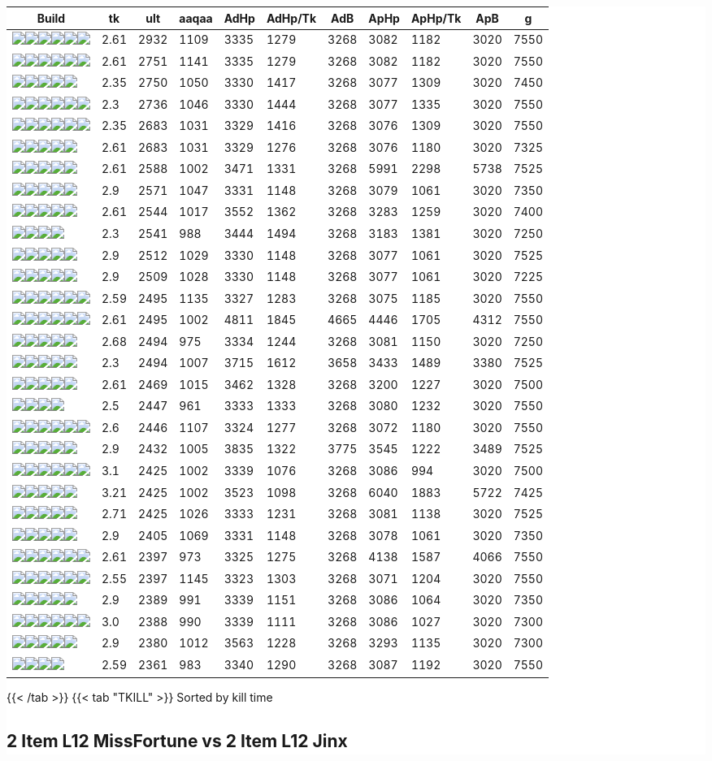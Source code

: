 



 Build |tk|ult|aaqaa|AdHp|AdHp/Tk|AdB|ApHp|ApHp/Tk|ApB|g
-|-|-|-|-|-|-|-|-|-|-
![](/item/6691.png)![](/item/6676.png)![](/item/1001.png)![](/item/1055.png)![](/item/1036.png)![](/item/1036.png)|2.61|2932|1109|3335|1279|3268|3082|1182|3020|7550
![](/item/6691.png)![](/item/3033.png)![](/item/1001.png)![](/item/1055.png)![](/item/1036.png)![](/item/1036.png)|2.61|2751|1141|3335|1279|3268|3082|1182|3020|7550
![](/item/6691.png)![](/item/3179.png)![](/item/1001.png)![](/item/1055.png)![](/item/1038.png)|2.35|2750|1050|3330|1417|3268|3077|1309|3020|7450
![](/item/6691.png)![](/item/6696.png)![](/item/1001.png)![](/item/1055.png)![](/item/1036.png)![](/item/1036.png)|2.3|2736|1046|3330|1444|3268|3077|1335|3020|7550
![](/item/6691.png)![](/item/6693.png)![](/item/1001.png)![](/item/1055.png)![](/item/1036.png)![](/item/1036.png)|2.35|2683|1031|3329|1416|3268|3076|1309|3020|7550
![](/item/6691.png)![](/item/6695.png)![](/item/1001.png)![](/item/1055.png)![](/item/1037.png)|2.61|2683|1031|3329|1276|3268|3076|1180|3020|7325
![](/item/6691.png)![](/item/3156.png)![](/item/1001.png)![](/item/1055.png)![](/item/1037.png)|2.61|2588|1002|3471|1331|3268|5991|2298|5738|7525
![](/item/6676.png)![](/item/3179.png)![](/item/1001.png)![](/item/1055.png)![](/item/1038.png)|2.9|2571|1047|3331|1148|3268|3079|1061|3020|7350
![](/item/6691.png)![](/item/3072.png)![](/item/1001.png)![](/item/1055.png)![](/item/1036.png)|2.61|2544|1017|3552|1362|3268|3283|1259|3020|7400
![](/item/6691.png)![](/item/3074.png)![](/item/1001.png)![](/item/1055.png)|2.3|2541|988|3444|1494|3268|3183|1381|3020|7250
![](/item/6676.png)![](/item/3004.png)![](/item/1001.png)![](/item/1055.png)![](/item/1037.png)|2.9|2512|1029|3330|1148|3268|3077|1061|3020|7525
![](/item/6676.png)![](/item/6695.png)![](/item/1001.png)![](/item/1055.png)![](/item/1037.png)|2.9|2509|1028|3330|1148|3268|3077|1061|3020|7225
![](/item/6691.png)![](/item/3095.png)![](/item/1001.png)![](/item/1055.png)![](/item/1036.png)![](/item/1036.png)|2.59|2495|1135|3327|1283|3268|3075|1185|3020|7550
![](/item/6691.png)![](/item/6673.png)![](/item/1001.png)![](/item/1055.png)![](/item/1036.png)![](/item/1036.png)|2.61|2495|1002|4811|1845|4665|4446|1705|4312|7550
![](/item/6691.png)![](/item/3006.png)![](/item/1055.png)![](/item/1038.png)![](/item/1038.png)|2.68|2494|975|3334|1244|3268|3081|1150|3020|7250
![](/item/6691.png)![](/item/6609.png)![](/item/1001.png)![](/item/1055.png)![](/item/1037.png)|2.3|2494|1007|3715|1612|3658|3433|1489|3380|7525
![](/item/6676.png)![](/item/3074.png)![](/item/1001.png)![](/item/1055.png)![](/item/1036.png)|2.61|2469|1015|3462|1328|3268|3200|1227|3020|7500
![](/item/6691.png)![](/item/3004.png)![](/item/1055.png)![](/item/3006.png)|2.5|2447|961|3333|1333|3268|3080|1232|3020|7550
![](/item/6691.png)![](/item/3087.png)![](/item/1001.png)![](/item/1055.png)![](/item/1036.png)![](/item/1036.png)|2.6|2446|1107|3324|1277|3268|3072|1180|3020|7550
![](/item/6676.png)![](/item/3814.png)![](/item/1001.png)![](/item/1055.png)![](/item/1037.png)|2.9|2432|1005|3835|1322|3775|3545|1222|3489|7525
![](/item/6676.png)![](/item/3006.png)![](/item/1055.png)![](/item/1038.png)![](/item/1038.png)![](/item/1036.png)|3.1|2425|1002|3339|1076|3268|3086|994|3020|7500
![](/item/6676.png)![](/item/3156.png)![](/item/1001.png)![](/item/1055.png)![](/item/1037.png)|3.21|2425|1002|3523|1098|3268|6040|1883|5722|7425
![](/item/6676.png)![](/item/3508.png)![](/item/1001.png)![](/item/1055.png)![](/item/1037.png)|2.71|2425|1026|3333|1231|3268|3081|1138|3020|7525
![](/item/3179.png)![](/item/3033.png)![](/item/1001.png)![](/item/1055.png)![](/item/1038.png)|2.9|2405|1069|3331|1148|3268|3078|1061|3020|7350
![](/item/6691.png)![](/item/3139.png)![](/item/1001.png)![](/item/1055.png)![](/item/1036.png)![](/item/1036.png)|2.61|2397|973|3325|1275|3268|4138|1587|4066|7550
![](/item/6691.png)![](/item/6672.png)![](/item/1001.png)![](/item/1055.png)![](/item/1036.png)![](/item/1036.png)|2.55|2397|1145|3323|1303|3268|3071|1204|3020|7550
![](/item/3179.png)![](/item/6696.png)![](/item/1001.png)![](/item/1055.png)![](/item/1038.png)|2.9|2389|991|3339|1151|3268|3086|1064|3020|7350
![](/item/3179.png)![](/item/6695.png)![](/item/1001.png)![](/item/1055.png)![](/item/1038.png)![](/item/1036.png)|3.0|2388|990|3339|1111|3268|3086|1027|3020|7300
![](/item/6676.png)![](/item/3072.png)![](/item/1001.png)![](/item/1055.png)![](/item/1036.png)|2.9|2380|1012|3563|1228|3268|3293|1135|3020|7300
![](/item/6676.png)![](/item/6696.png)![](/item/1055.png)![](/item/3006.png)|2.59|2361|983|3340|1290|3268|3087|1192|3020|7550
{{< /tab >}}
{{< tab "TKILL" >}}
Sorted by kill time
## 2 Item L12 MissFortune vs 2 Item L12 Jinx
